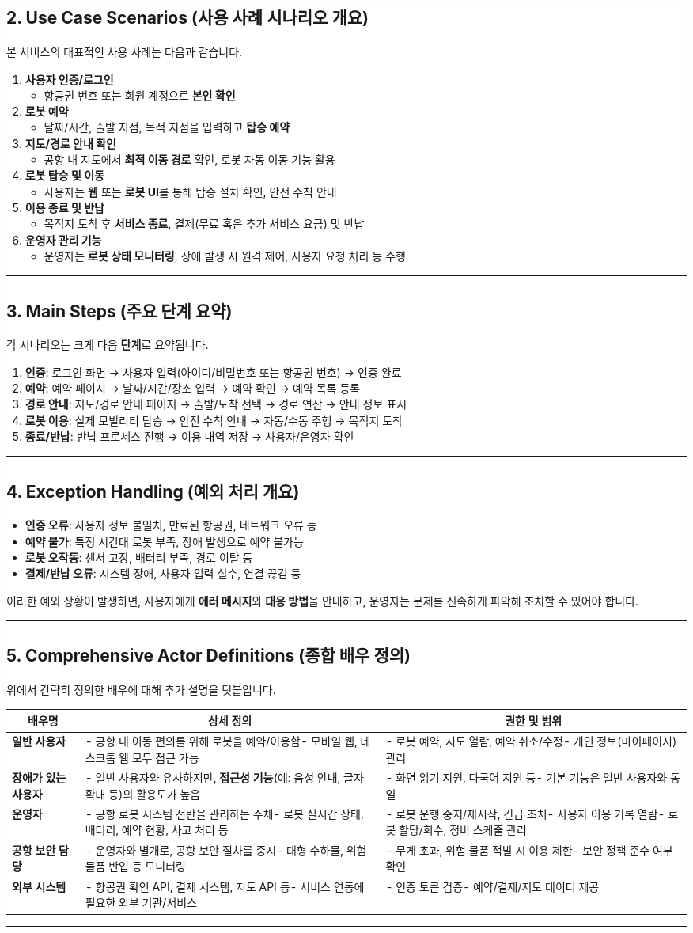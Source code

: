 
## 2. Use Case Scenarios (사용 사례 시나리오 개요)

본 서비스의 대표적인 사용 사례는 다음과 같습니다.

1. **사용자 인증/로그인**
    - 항공권 번호 또는 회원 계정으로 **본인 확인**
2. **로봇 예약**
    - 날짜/시간, 출발 지점, 목적 지점을 입력하고 **탑승 예약**
3. **지도/경로 안내 확인**
    - 공항 내 지도에서 **최적 이동 경로** 확인, 로봇 자동 이동 기능 활용
4. **로봇 탑승 및 이동**
    - 사용자는 **웹** 또는 **로봇 UI**를 통해 탑승 절차 확인, 안전 수칙 안내
5. **이용 종료 및 반납**
    - 목적지 도착 후 **서비스 종료**, 결제(무료 혹은 추가 서비스 요금) 및 반납
6. **운영자 관리 기능**
    - 운영자는 **로봇 상태 모니터링**, 장애 발생 시 원격 제어, 사용자 요청 처리 등 수행

---

## 3. Main Steps (주요 단계 요약)

각 시나리오는 크게 다음 **단계**로 요약됩니다.

1. **인증**: 로그인 화면 → 사용자 입력(아이디/비밀번호 또는 항공권 번호) → 인증 완료
2. **예약**: 예약 페이지 → 날짜/시간/장소 입력 → 예약 확인 → 예약 목록 등록
3. **경로 안내**: 지도/경로 안내 페이지 → 출발/도착 선택 → 경로 연산 → 안내 정보 표시
4. **로봇 이용**: 실제 모빌리티 탑승 → 안전 수칙 안내 → 자동/수동 주행 → 목적지 도착
5. **종료/반납**: 반납 프로세스 진행 → 이용 내역 저장 → 사용자/운영자 확인

---

## 4. Exception Handling (예외 처리 개요)

- **인증 오류**: 사용자 정보 불일치, 만료된 항공권, 네트워크 오류 등
- **예약 불가**: 특정 시간대 로봇 부족, 장애 발생으로 예약 불가능
- **로봇 오작동**: 센서 고장, 배터리 부족, 경로 이탈 등
- **결제/반납 오류**: 시스템 장애, 사용자 입력 실수, 연결 끊김 등

이러한 예외 상황이 발생하면, 사용자에게 **에러 메시지**와 **대응 방법**을 안내하고, 운영자는 문제를 신속하게 파악해 조치할 수 있어야 합니다.

---

## 5. Comprehensive Actor Definitions (종합 배우 정의)

위에서 간략히 정의한 배우에 대해 추가 설명을 덧붙입니다.

| 배우명 | 상세 정의 | 권한 및 범위 |
| --- | --- | --- |
| **일반 사용자** | - 공항 내 이동 편의를 위해 로봇을 예약/이용함- 모바일 웹, 데스크톱 웹 모두 접근 가능 | - 로봇 예약, 지도 열람, 예약 취소/수정- 개인 정보(마이페이지) 관리 |
| **장애가 있는 사용자** | - 일반 사용자와 유사하지만, **접근성 기능**(예: 음성 안내, 글자 확대 등)의 활용도가 높음 | - 화면 읽기 지원, 다국어 지원 등- 기본 기능은 일반 사용자와 동일 |
| **운영자** | - 공항 로봇 시스템 전반을 관리하는 주체- 로봇 실시간 상태, 배터리, 예약 현황, 사고 처리 등 | - 로봇 운행 중지/재시작, 긴급 조치- 사용자 이용 기록 열람- 로봇 할당/회수, 정비 스케줄 관리 |
| **공항 보안 담당** | - 운영자와 별개로, 공항 보안 절차를 중시- 대형 수하물, 위험 물품 반입 등 모니터링 | - 무게 초과, 위험 물품 적발 시 이용 제한- 보안 정책 준수 여부 확인 |
| **외부 시스템** | - 항공권 확인 API, 결제 시스템, 지도 API 등- 서비스 연동에 필요한 외부 기관/서비스 | - 인증 토큰 검증- 예약/결제/지도 데이터 제공 |

---